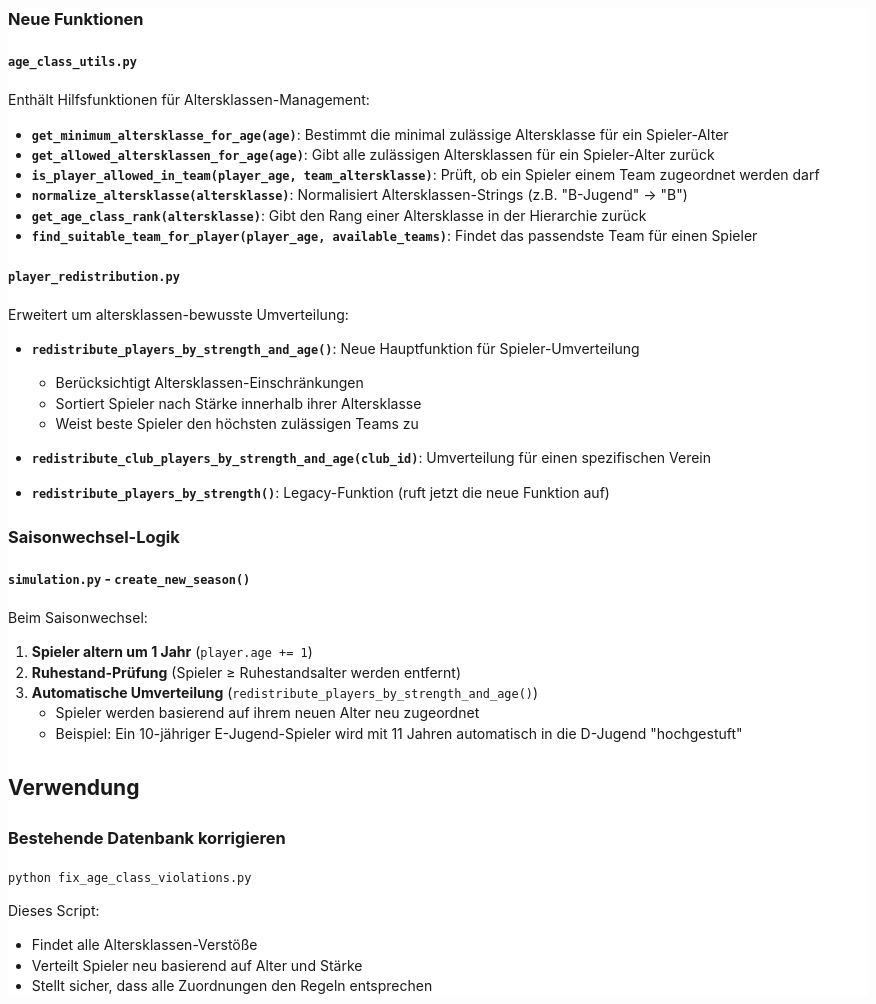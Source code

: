 ### Neue Funktionen

#### `age_class_utils.py`

Enthält Hilfsfunktionen für Altersklassen-Management:

- **`get_minimum_altersklasse_for_age(age)`**: Bestimmt die minimal zulässige Altersklasse für ein Spieler-Alter
- **`get_allowed_altersklassen_for_age(age)`**: Gibt alle zulässigen Altersklassen für ein Spieler-Alter zurück
- **`is_player_allowed_in_team(player_age, team_altersklasse)`**: Prüft, ob ein Spieler einem Team zugeordnet werden darf
- **`normalize_altersklasse(altersklasse)`**: Normalisiert Altersklassen-Strings (z.B. "B-Jugend" → "B")
- **`get_age_class_rank(altersklasse)`**: Gibt den Rang einer Altersklasse in der Hierarchie zurück
- **`find_suitable_team_for_player(player_age, available_teams)`**: Findet das passendste Team für einen Spieler

#### `player_redistribution.py`

Erweitert um altersklassen-bewusste Umverteilung:

- **`redistribute_players_by_strength_and_age()`**: Neue Hauptfunktion für Spieler-Umverteilung
  - Berücksichtigt Altersklassen-Einschränkungen
  - Sortiert Spieler nach Stärke innerhalb ihrer Altersklasse
  - Weist beste Spieler den höchsten zulässigen Teams zu

- **`redistribute_club_players_by_strength_and_age(club_id)`**: Umverteilung für einen spezifischen Verein

- **`redistribute_players_by_strength()`**: Legacy-Funktion (ruft jetzt die neue Funktion auf)

### Saisonwechsel-Logik

#### `simulation.py` - `create_new_season()`

Beim Saisonwechsel:

1. **Spieler altern um 1 Jahr** (`player.age += 1`)
2. **Ruhestand-Prüfung** (Spieler ≥ Ruhestandsalter werden entfernt)
3. **Automatische Umverteilung** (`redistribute_players_by_strength_and_age()`)
   - Spieler werden basierend auf ihrem neuen Alter neu zugeordnet
   - Beispiel: Ein 10-jähriger E-Jugend-Spieler wird mit 11 Jahren automatisch in die D-Jugend "hochgestuft"

## Verwendung

### Bestehende Datenbank korrigieren

```bash
python fix_age_class_violations.py
```

Dieses Script:
- Findet alle Altersklassen-Verstöße
- Verteilt Spieler neu basierend auf Alter und Stärke
- Stellt sicher, dass alle Zuordnungen den Regeln entsprechen
